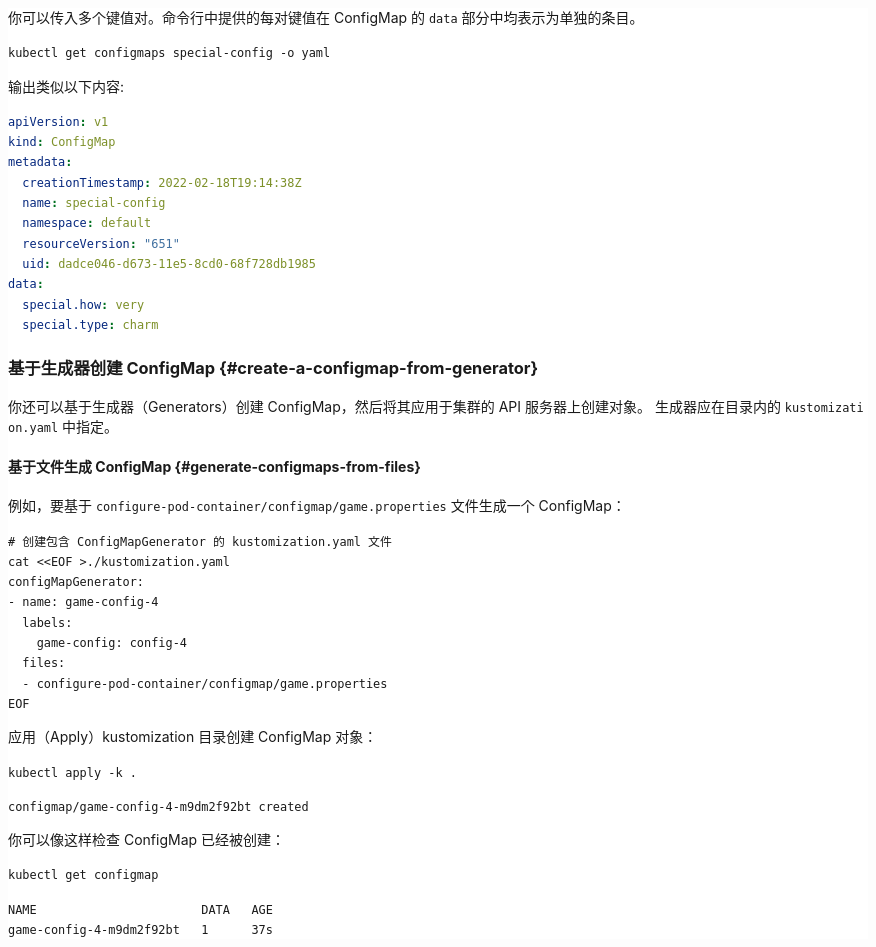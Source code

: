 你可以传入多个键值对。命令行中提供的每对键值在 ConfigMap 的 `data` 部分中均表示为单独的条目。

```shell
kubectl get configmaps special-config -o yaml
```

输出类似以下内容:

```yaml
apiVersion: v1
kind: ConfigMap
metadata:
  creationTimestamp: 2022-02-18T19:14:38Z
  name: special-config
  namespace: default
  resourceVersion: "651"
  uid: dadce046-d673-11e5-8cd0-68f728db1985
data:
  special.how: very
  special.type: charm
```

### 基于生成器创建 ConfigMap    {#create-a-configmap-from-generator}

你还可以基于生成器（Generators）创建 ConfigMap，然后将其应用于集群的 API 服务器上创建对象。
生成器应在目录内的 `kustomization.yaml` 中指定。

#### 基于文件生成 ConfigMap    {#generate-configmaps-from-files}

例如，要基于 `configure-pod-container/configmap/game.properties`
文件生成一个 ConfigMap：

```shell
# 创建包含 ConfigMapGenerator 的 kustomization.yaml 文件
cat <<EOF >./kustomization.yaml
configMapGenerator:
- name: game-config-4
  labels:
    game-config: config-4
  files:
  - configure-pod-container/configmap/game.properties
EOF
```

应用（Apply）kustomization 目录创建 ConfigMap 对象：

```shell
kubectl apply -k .
```

```
configmap/game-config-4-m9dm2f92bt created
```

你可以像这样检查 ConfigMap 已经被创建：

```shell
kubectl get configmap
```
```
NAME                       DATA   AGE
game-config-4-m9dm2f92bt   1      37s
```

